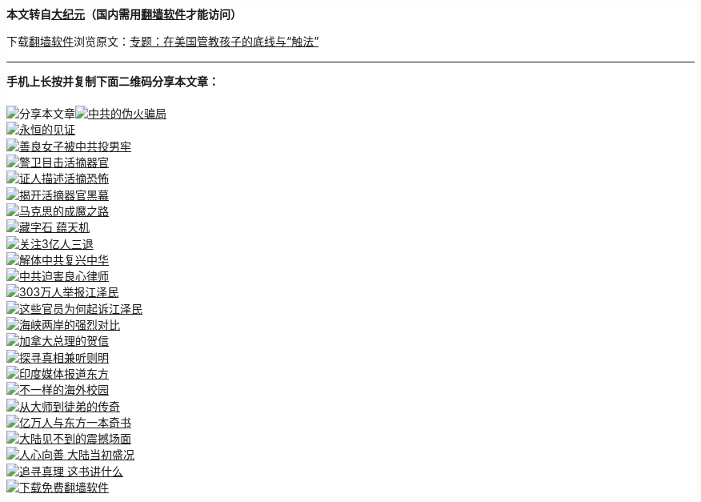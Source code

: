 <strong>本文转自<a href="https://www.epochtimes.com">大纪元</a>（国内需用<a href="https://github.com/bannedbook/fanqiang/wiki">翻墙软件</a>才能访问）</strong><p>下载<a href="https://github.com/bannedbook/fanqiang/wiki">翻墙软件</a>浏览原文：<a href="https://www.epochtimes.com/gb/16/5/2/n7795301.htm">专题：在美国管教孩子的底线与“触法”</a></p><hr>

<strong>手机上长按并复制下面二维码分享本文章：</strong><br><br><img src="http://www.szzd.org/v.php?action=qrcode&url=/gb/16/5/2/n7795301.md%231" title="分享本文章"></td><td VALIGN=TOP><a href="/gb/16/1/21/n4622075.md?dfh#1" target="_blank"><img src="https://raw.githubusercontent.com/prbhig3047/djy/master/gb/300/wei-f1.jpg" title="中共的伪火骗局"  alt="中共的伪火骗局"></a><br><a href="https://github.com/prbhig3047/www/blob/master/README.md?dfh#9" target="_blank"><img src="https://raw.githubusercontent.com/prbhig3047/djy/master/gb/300/yong-h.jpg" title="永恒的见证"  alt="永恒的见证"></a><br><a href="/gb/13/9/29/n3974789.md?dfh#1" target="_blank"><img src="https://raw.githubusercontent.com/prbhig3047/djy/master/gb/300/shang-lnz.jpg" title="善良女子被中共投男牢"  alt="善良女子被中共投男牢"></a><br><a href="/gb/16/3/16/n4663449.md?dfh#1" target="_blank"><img src="https://raw.githubusercontent.com/prbhig3047/djy/master/gb/300/huo-z3.jpg" title="警卫目击活摘器官"  alt="警卫目击活摘器官"></a><br><a href="/gb/16/8/7/n8177641.md?dfh#1" target="_blank"><img src="https://raw.githubusercontent.com/prbhig3047/djy/master/gb/300/huo-z4.jpg" title="证人描述活摘恐怖"  alt="证人描述活摘恐怖"></a><br><a href="/gb/10/4/19/n2881569.md?dfh#1" target="_blank"><img src="https://raw.githubusercontent.com/prbhig3047/djy/master/gb/300/huo-z1.jpg" title="揭开活摘器官黑幕"  alt="揭开活摘器官黑幕"></a><br><a href="/gb/10/11/7/n3077476.md?dfh#1" target="_blank"><img src="https://raw.githubusercontent.com/prbhig3047/djy/master/gb/300/ma-ks.jpg" title="马克思的成魔之路"  alt="马克思的成魔之路"></a><br><a href="/gb/14/6/9/n4173977.md?dfh#1" target="_blank"><img src="https://raw.githubusercontent.com/prbhig3047/djy/master/gb/300/chang-zs.jpg" title="藏字石 蕴天机"  alt="藏字石 蕴天机"></a><br><a href="/gb/18/5/10/n10381511.md?dfh#1" target="_blank"><img src="https://raw.githubusercontent.com/prbhig3047/djy/master/gb/300/st1.jpg" title="关注3亿人三退"  alt="关注3亿人三退"></a><br><a href="/gb/18/3/21/n10237682.md?dfh#1" target="_blank"><img src="https://raw.githubusercontent.com/prbhig3047/djy/master/gb/300/jie-t.jpg" title="解体中共复兴中华"  alt="解体中共复兴中华"></a><br><a href="/gb/9/2/9/n2422991.md?dfh#1" target="_blank"><img src="https://raw.githubusercontent.com/prbhig3047/djy/master/gb/300/gao-zs.jpg" title="中共迫害良心律师"  alt="中共迫害良心律师"></a><br><a href="/gb/18/12/9/n10900044.md?dfh#1" target="_blank"><img src="https://raw.githubusercontent.com/prbhig3047/djy/master/gb/300/sj1.jpg" title="303万人举报江泽民"  alt="303万人举报江泽民"></a><br><a href="/gb/18/8/28/n10672014.md?dfh#1" target="_blank"><img src="https://raw.githubusercontent.com/prbhig3047/djy/master/gb/300/sj2.jpg" title="这些官员为何起诉江泽民"  alt="这些官员为何起诉江泽民"></a><br><a href="/gb/8/12/18/n2367165.md?dfh#1" target="_blank"><img src="https://raw.githubusercontent.com/prbhig3047/djy/master/gb/300/liangan.jpg" title="海峡两岸的强烈对比"  alt="海峡两岸的强烈对比"></a><br><a href="/gb/15/12/10/n4593139.md?dfh#1" target="_blank"><img src="https://raw.githubusercontent.com/prbhig3047/djy/master/gb/300/jia-ndzl.jpg" title="加拿大总理的贺信"  alt="加拿大总理的贺信"></a><br><a href="/gb/11/6/17/n3289382.md?dfh#1" target="_blank"><img src="https://raw.githubusercontent.com/prbhig3047/djy/master/gb/300/xiao-wd.jpg" title="探寻真相兼听则明"  alt="探寻真相兼听则明"></a><br><a href="/gb/18/10/27/n10812623.md?dfh#1" target="_blank"><img src="https://raw.githubusercontent.com/prbhig3047/djy/master/gb/300/yindu.jpg" title="印度媒体报道东方"  alt="印度媒体报道东方"></a><br><a href="/gb/18/6/9/n10469652.md?dfh#1" target="_blank"><img src="https://raw.githubusercontent.com/prbhig3047/djy/master/gb/300/xie-j.jpg" title="不一样的海外校园"  alt="不一样的海外校园"></a><br><a href="/gb/7/4/5/n1669415.md?dfh#1" target="_blank"><img src="https://raw.githubusercontent.com/prbhig3047/djy/master/gb/300/li-up.jpg" title="从大师到徒弟的传奇"  alt="从大师到徒弟的传奇"></a><br><a href="/gb/17/5/26/n9191512.md?dfh#1" target="_blank"><img src="https://raw.githubusercontent.com/prbhig3047/djy/master/gb/300/zfl2.jpg" title="亿万人与东方一本奇书"  alt="亿万人与东方一本奇书"></a><br><a href="/gb/13/11/27/n4020290.md?dfh#1" target="_blank"><img src="https://raw.githubusercontent.com/prbhig3047/djy/master/gb/300/zhen-h.jpg" title="大陆见不到的震撼场面"  alt="大陆见不到的震撼场面"></a><br><a href="/gb/15/7/17/n4482910.md?dfh#1" target="_blank"><img src="https://raw.githubusercontent.com/prbhig3047/djy/master/gb/300/dalu-sk.jpg" title="人心向善 大陆当初盛况"  alt="人心向善 大陆当初盛况"></a><br><a href="/gb/19/1/5/n10955468.md?dfh#1" target="_blank"><img src="https://raw.githubusercontent.com/prbhig3047/djy/master/gb/300/zfl1.jpg" title="追寻真理 这书讲什么"  alt="追寻真理 这书讲什么"></a><br><a href="https://github.com/bannedbook/fanqiang/wiki" target="_blank"><img src="https://raw.githubusercontent.com/prbhig3047/djy/master/gb/300/fq1.jpg" title="下载免费翻墙软件"  alt="下载免费翻墙软件"></a><br></td></tr></table>